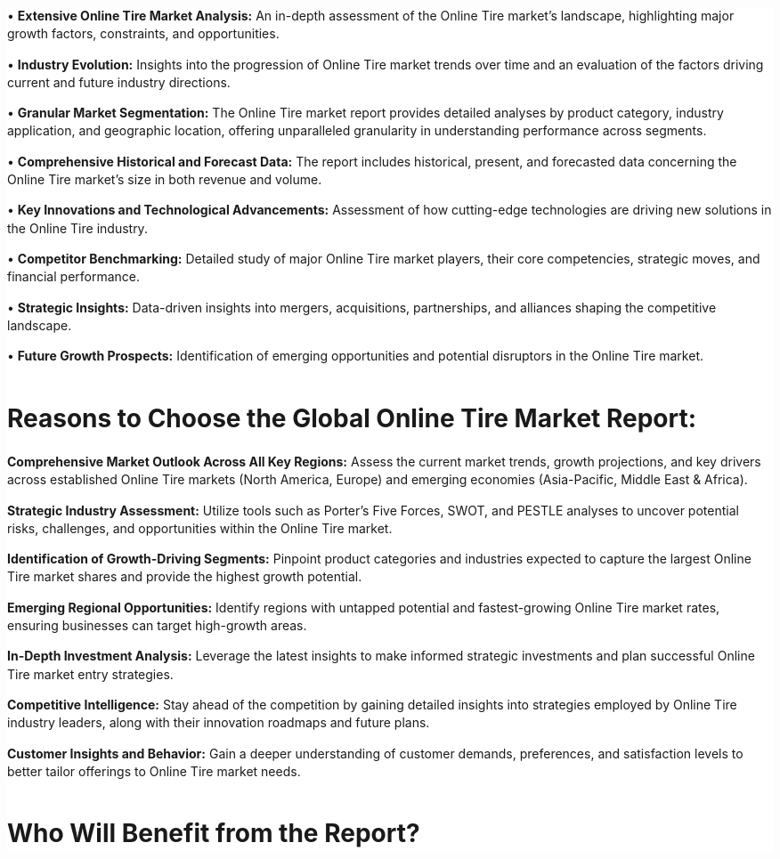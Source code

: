 • <strong>Extensive Online Tire Market Analysis:</strong> An in-depth assessment of the Online Tire market’s landscape, highlighting major growth factors, constraints, and opportunities.

• <strong>Industry Evolution:</strong> Insights into the progression of Online Tire market trends over time and an evaluation of the factors driving current and future industry directions.

• <strong>Granular Market Segmentation:</strong> The Online Tire market report provides detailed analyses by product category, industry application, and geographic location, offering unparalleled granularity in understanding performance across segments.

• <strong>Comprehensive Historical and Forecast Data:</strong> The report includes historical, present, and forecasted data concerning the Online Tire market’s size in both revenue and volume.

• <strong>Key Innovations and Technological Advancements:</strong> Assessment of how cutting-edge technologies are driving new solutions in the Online Tire industry.

• <strong>Competitor Benchmarking:</strong> Detailed study of major Online Tire market players, their core competencies, strategic moves, and financial performance.

• <strong>Strategic Insights:</strong> Data-driven insights into mergers, acquisitions, partnerships, and alliances shaping the competitive landscape.

• <strong>Future Growth Prospects:</strong> Identification of emerging opportunities and potential disruptors in the Online Tire market.

# <strong>Reasons to Choose the Global Online Tire Market Report:</strong>

<strong>Comprehensive Market Outlook Across All Key Regions:</strong>
Assess the current market trends, growth projections, and key drivers across established Online Tire markets (North America, Europe) and emerging economies (Asia-Pacific, Middle East & Africa).

<strong>Strategic Industry Assessment:</strong>
Utilize tools such as Porter’s Five Forces, SWOT, and PESTLE analyses to uncover potential risks, challenges, and opportunities within the Online Tire market.

<strong>Identification of Growth-Driving Segments:</strong>
Pinpoint product categories and industries expected to capture the largest Online Tire market shares and provide the highest growth potential.

<strong>Emerging Regional Opportunities:</strong>
Identify regions with untapped potential and fastest-growing Online Tire market rates, ensuring businesses can target high-growth areas.

<strong>In-Depth Investment Analysis:</strong>
Leverage the latest insights to make informed strategic investments and plan successful Online Tire market entry strategies.

<strong>Competitive Intelligence:</strong>
Stay ahead of the competition by gaining detailed insights into strategies employed by Online Tire industry leaders, along with their innovation roadmaps and future plans.

<strong>Customer Insights and Behavior:</strong>
Gain a deeper understanding of customer demands, preferences, and satisfaction levels to better tailor offerings to Online Tire market needs.

# <strong>Who Will Benefit from the Report?</strong>

